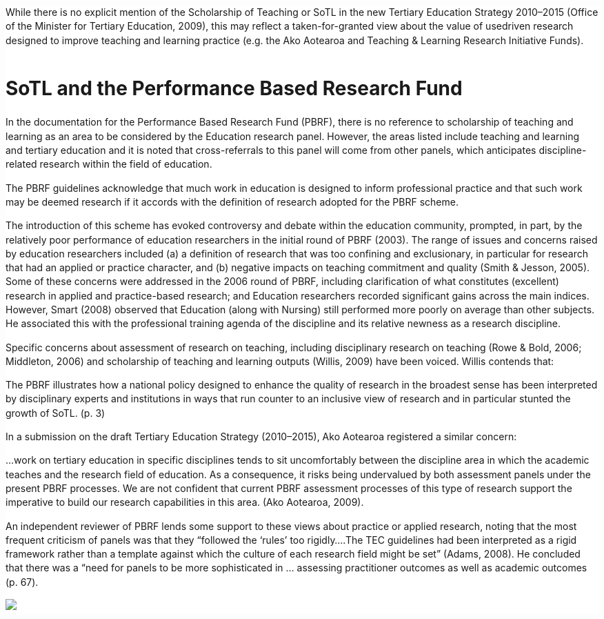 While there is no explicit mention of the Scholarship of Teaching or SoTL in the new Tertiary Education Strategy 2010–2015 (Office of the Minister for Tertiary Education, 2009), this may reflect a taken-for-granted view about the value of usedriven research designed to improve teaching and learning practice (e.g. the Ako Aotearoa and Teaching & Learning Research Initiative Funds).

# SoTL and the Performance Based Research Fund

In the documentation for the Performance Based Research Fund (PBRF), there is no reference to scholarship of teaching and learning as an area to be considered by the Education research panel. However, the areas listed include teaching and learning and tertiary education and it is noted that cross-referrals to this panel will come from other panels, which anticipates discipline-related research within the field of education.

The PBRF guidelines acknowledge that much work in education is designed to inform professional practice and that such work may be deemed research if it accords with the definition of research adopted for the PBRF scheme.

The introduction of this scheme has evoked controversy and debate within the education community, prompted, in part, by the relatively poor performance of education researchers in the initial round of PBRF (2003). The range of issues and concerns raised by education researchers included (a) a definition of research that was too confining and exclusionary, in particular for research that had an applied or practice character, and (b) negative impacts on teaching commitment and quality (Smith & Jesson, 2005). Some of these concerns were addressed in the 2006 round of PBRF, including clarification of what constitutes (excellent) research in applied and practice-based research; and Education researchers recorded significant gains across the main indices. However, Smart (2008) observed that Education (along with Nursing) still performed more poorly on average than other subjects. He associated this with the professional training agenda of the discipline and its relative newness as a research discipline.

Specific concerns about assessment of research on teaching, including disciplinary research on teaching (Rowe & Bold, 2006; Middleton, 2006) and scholarship of teaching and learning outputs (Willis, 2009) have been voiced. Willis contends that:

The PBRF illustrates how a national policy designed to enhance the quality of research in the broadest sense has been interpreted by disciplinary experts and institutions in ways that run counter to an inclusive view of research and in particular stunted the growth of SoTL. (p. 3)

In a submission on the draft Tertiary Education Strategy (2010–2015), Ako Aotearoa registered a similar concern:

…work on tertiary education in specific disciplines tends to sit uncomfortably between the discipline area in which the academic teaches and the research field of education. As a consequence, it risks being undervalued by both assessment panels under the present PBRF processes. We are not confident that current PBRF assessment processes of this type of research support the imperative to build our research capabilities in this area. (Ako Aotearoa, 2009).

An independent reviewer of PBRF lends some support to these views about practice or applied research, noting that the most frequent criticism of panels was that they “followed the ‘rules’ too rigidly….The TEC guidelines had been interpreted as a rigid framework rather than a template against which the culture of each research field might be set” (Adams, 2008). He concluded that there was a “need for panels to be more sophisticated in … assessing practitioner outcomes as well as academic outcomes (p. 67).

![](img/bde342d44f6e90a5e4104b3d365d8e75212eabe87abed02434b76fe95e980315.jpg)
